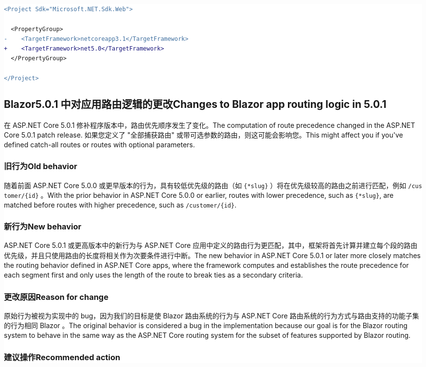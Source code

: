 ```diff
<Project Sdk="Microsoft.NET.Sdk.Web">

  <PropertyGroup>
-    <TargetFramework>netcoreapp3.1</TargetFramework>
+    <TargetFramework>net5.0</TargetFramework>
  </PropertyGroup>

</Project>
```

## <a name="changes-to-no-locblazor-app-routing-logic-in-501"></a><span data-ttu-id="67d2a-116">Blazor5.0.1 中对应用路由逻辑的更改</span><span class="sxs-lookup"><span data-stu-id="67d2a-116">Changes to Blazor app routing logic in 5.0.1</span></span>

<span data-ttu-id="67d2a-117">在 ASP.NET Core 5.0.1 修补程序版本中，路由优先顺序发生了变化。</span><span class="sxs-lookup"><span data-stu-id="67d2a-117">The computation of route precedence changed in the ASP.NET Core 5.0.1 patch release.</span></span> <span data-ttu-id="67d2a-118">如果您定义了 "全部捕获路由" 或带可选参数的路由，则这可能会影响您。</span><span class="sxs-lookup"><span data-stu-id="67d2a-118">This might affect you if you've defined catch-all routes or routes with optional parameters.</span></span>

### <a name="old-behavior"></a><span data-ttu-id="67d2a-119">旧行为</span><span class="sxs-lookup"><span data-stu-id="67d2a-119">Old behavior</span></span>

<span data-ttu-id="67d2a-120">随着前面 ASP.NET Core 5.0.0 或更早版本的行为，具有较低优先级的路由（如 `{*slug}` ）将在优先级较高的路由之前进行匹配，例如 `/customer/{id}` 。</span><span class="sxs-lookup"><span data-stu-id="67d2a-120">With the prior behavior in ASP.NET Core 5.0.0 or earlier, routes with lower precedence, such as `{*slug}`, are matched before routes with higher precedence, such as `/customer/{id}`.</span></span>

### <a name="new-behavior"></a><span data-ttu-id="67d2a-121">新行为</span><span class="sxs-lookup"><span data-stu-id="67d2a-121">New behavior</span></span>

<span data-ttu-id="67d2a-122">ASP.NET Core 5.0.1 或更高版本中的新行为与 ASP.NET Core 应用中定义的路由行为更匹配，其中，框架将首先计算并建立每个段的路由优先级，并且只使用路由的长度将相关作为次要条件进行中断。</span><span class="sxs-lookup"><span data-stu-id="67d2a-122">The new behavior in ASP.NET Core 5.0.1 or later more closely matches the routing behavior defined in ASP.NET Core apps, where the framework computes and establishes the route precedence for each segment first and only uses the length of the route to break ties as a secondary criteria.</span></span>

### <a name="reason-for-change"></a><span data-ttu-id="67d2a-123">更改原因</span><span class="sxs-lookup"><span data-stu-id="67d2a-123">Reason for change</span></span>

<span data-ttu-id="67d2a-124">原始行为被视为实现中的 bug，因为我们的目标是使 Blazor 路由系统的行为与 ASP.NET Core 路由系统的行为方式与路由支持的功能子集的行为相同 Blazor 。</span><span class="sxs-lookup"><span data-stu-id="67d2a-124">The original behavior is considered a bug in the implementation because our goal is for the Blazor routing system to behave in the same way as the ASP.NET Core routing system for the subset of features supported by Blazor routing.</span></span>

### <a name="recommended-action"></a><span data-ttu-id="67d2a-125">建议操作</span><span class="sxs-lookup"><span data-stu-id="67d2a-125">Recommended action</span></span>
